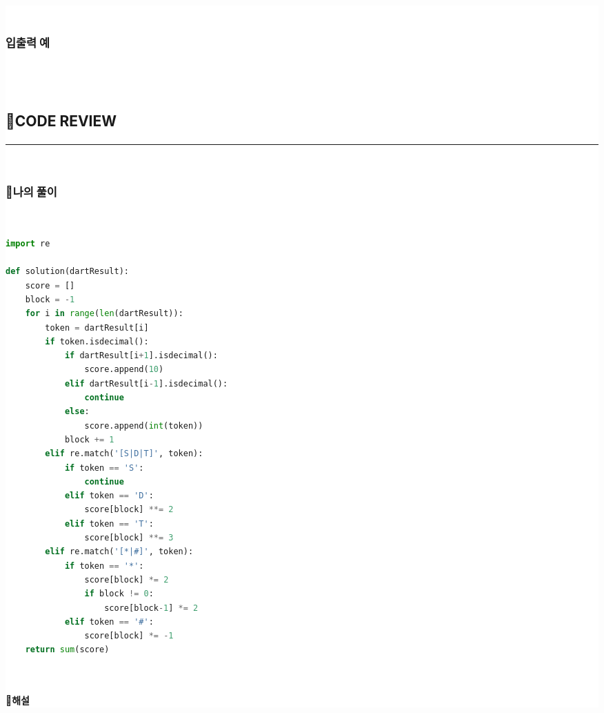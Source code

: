 <br/>

### **입출력 예**

<br/>

<br/>


## **🧐CODE REVIEW**
***

<br/>

### **🧾나의 풀이**

<br/>

```python
import re

def solution(dartResult):
    score = []
    block = -1
    for i in range(len(dartResult)):
        token = dartResult[i]
        if token.isdecimal():
            if dartResult[i+1].isdecimal():
                score.append(10)
            elif dartResult[i-1].isdecimal():
                continue
            else: 
                score.append(int(token))
            block += 1
        elif re.match('[S|D|T]', token):
            if token == 'S':
                continue
            elif token == 'D':
                score[block] **= 2
            elif token == 'T':
                score[block] **= 3
        elif re.match('[*|#]', token):
            if token == '*':
                score[block] *= 2
                if block != 0:
                    score[block-1] *= 2
            elif token == '#':
                score[block] *= -1
    return sum(score)
```

<br/>

#### **📝해설**
